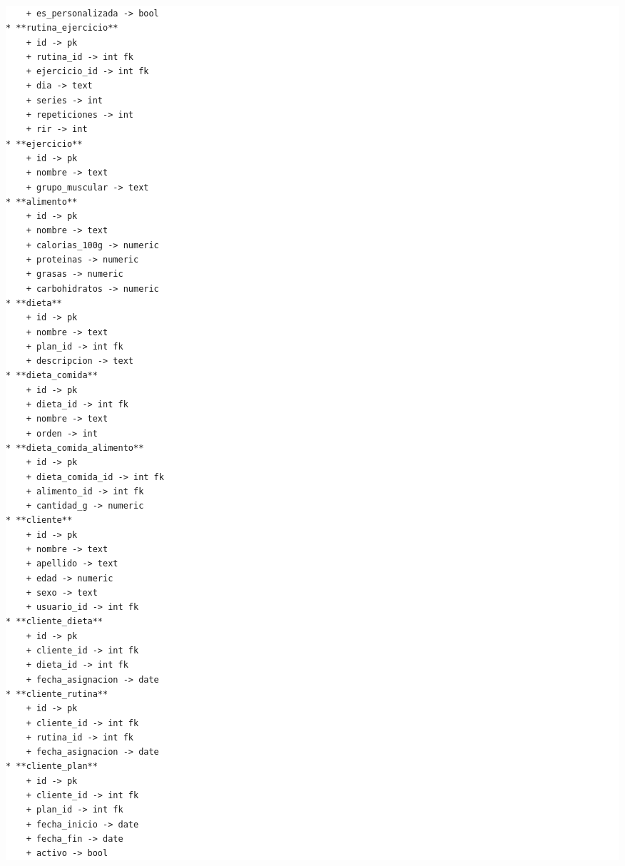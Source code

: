         + es_personalizada -> bool
    * **rutina_ejercicio**
        + id -> pk
        + rutina_id -> int fk
        + ejercicio_id -> int fk
        + dia -> text
        + series -> int
        + repeticiones -> int
        + rir -> int
    * **ejercicio**
        + id -> pk
        + nombre -> text
        + grupo_muscular -> text
    * **alimento**
        + id -> pk
        + nombre -> text
        + calorias_100g -> numeric
        + proteinas -> numeric
        + grasas -> numeric
        + carbohidratos -> numeric
    * **dieta**
        + id -> pk
        + nombre -> text
        + plan_id -> int fk
        + descripcion -> text
    * **dieta_comida**
        + id -> pk
        + dieta_id -> int fk
        + nombre -> text
        + orden -> int
    * **dieta_comida_alimento**
        + id -> pk
        + dieta_comida_id -> int fk
        + alimento_id -> int fk
        + cantidad_g -> numeric
    * **cliente**
        + id -> pk
        + nombre -> text
        + apellido -> text
        + edad -> numeric
        + sexo -> text
        + usuario_id -> int fk
    * **cliente_dieta**
        + id -> pk
        + cliente_id -> int fk
        + dieta_id -> int fk
        + fecha_asignacion -> date
    * **cliente_rutina**
        + id -> pk
        + cliente_id -> int fk
        + rutina_id -> int fk
        + fecha_asignacion -> date
    * **cliente_plan**
        + id -> pk
        + cliente_id -> int fk
        + plan_id -> int fk
        + fecha_inicio -> date
        + fecha_fin -> date
        + activo -> bool
